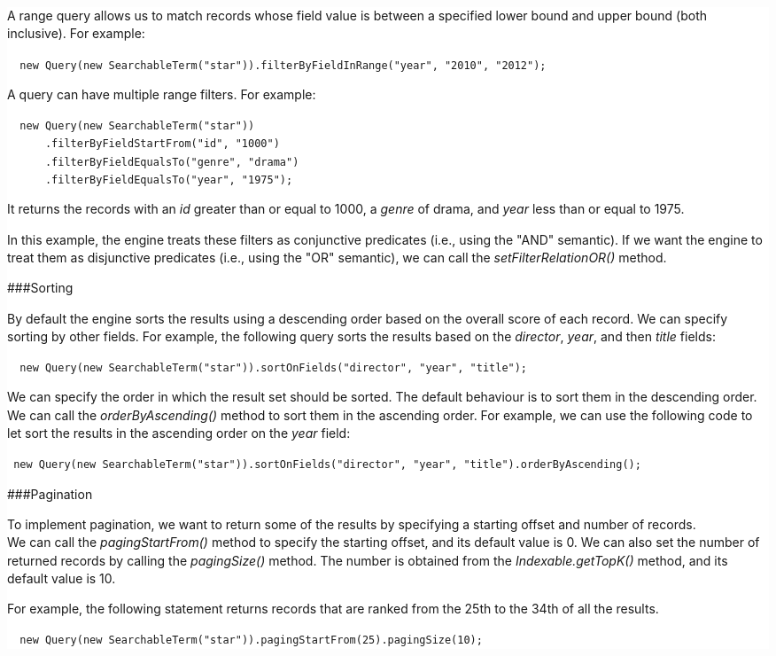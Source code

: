 A range query allows us to match records whose field value is between
a specified lower bound and upper bound (both inclusive).  For example:
```
  new Query(new SearchableTerm("star")).filterByFieldInRange("year", "2010", "2012");
```

A query can have multiple range filters. For example:
```
  new Query(new SearchableTerm("star"))
      .filterByFieldStartFrom("id", "1000")
      .filterByFieldEqualsTo("genre", "drama")
      .filterByFieldEqualsTo("year", "1975");
```
It returns the records with an *id* greater than or equal to 1000, a
*genre* of drama, and *year* less than or equal to 1975.

In this example, the engine treats these filters as conjunctive
predicates (i.e., using the "AND" semantic).  If we want the engine to
treat them as disjunctive predicates (i.e., using the "OR" semantic), 
we can call the *setFilterRelationOR()* method.

###Sorting

By default the engine sorts the results using a descending order based on
the overall score of each record.  We can specify sorting by other
fields. For example, the following query sorts the results based on
the *director*, *year*, and then *title* fields:
```
  new Query(new SearchableTerm("star")).sortOnFields("director", "year", "title");
```

We can specify the order in which the result set should be sorted. The default
behaviour is to sort them in the descending order. We can call the
*orderByAscending()* method to sort them in the ascending order.
For example, we can use the following code to let sort the results
in the ascending order on the *year* field:
```
 new Query(new SearchableTerm("star")).sortOnFields("director", "year", "title").orderByAscending();
```

###Pagination

To implement pagination, we want to return some of the results
by specifying a starting offset and number of records.  
We can call the *pagingStartFrom()* method to specify the starting
offset, and its default value is 0.
We can also set the number of returned records by 
calling the *pagingSize()* method. The number is obtained
from the  *Indexable.getTopK()* method, and its default 
value is 10.

For example, the following statement returns records that are ranked from
the 25th to the 34th of all the results. 
```
  new Query(new SearchableTerm("star")).pagingStartFrom(25).pagingSize(10);
```
